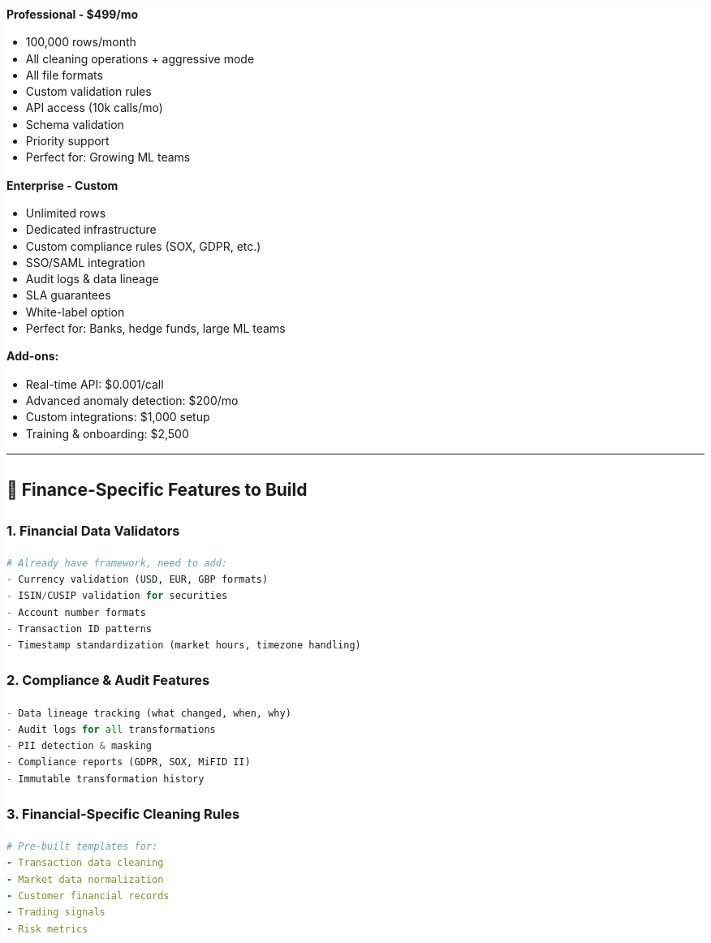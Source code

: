 **Professional - $499/mo**
- 100,000 rows/month
- All cleaning operations + aggressive mode
- All file formats
- Custom validation rules
- API access (10k calls/mo)
- Schema validation
- Priority support
- Perfect for: Growing ML teams

**Enterprise - Custom**
- Unlimited rows
- Dedicated infrastructure
- Custom compliance rules (SOX, GDPR, etc.)
- SSO/SAML integration
- Audit logs & data lineage
- SLA guarantees
- White-label option
- Perfect for: Banks, hedge funds, large ML teams

**Add-ons:**
- Real-time API: $0.001/call
- Advanced anomaly detection: $200/mo
- Custom integrations: $1,000 setup
- Training & onboarding: $2,500

---

## 🔧 Finance-Specific Features to Build

### 1. **Financial Data Validators**
```python
# Already have framework, need to add:
- Currency validation (USD, EUR, GBP formats)
- ISIN/CUSIP validation for securities
- Account number formats
- Transaction ID patterns
- Timestamp standardization (market hours, timezone handling)
```

### 2. **Compliance & Audit Features**
```python
- Data lineage tracking (what changed, when, why)
- Audit logs for all transformations
- PII detection & masking
- Compliance reports (GDPR, SOX, MiFID II)
- Immutable transformation history
```

### 3. **Financial-Specific Cleaning Rules**
```yaml
# Pre-built templates for:
- Transaction data cleaning
- Market data normalization
- Customer financial records
- Trading signals
- Risk metrics
```
